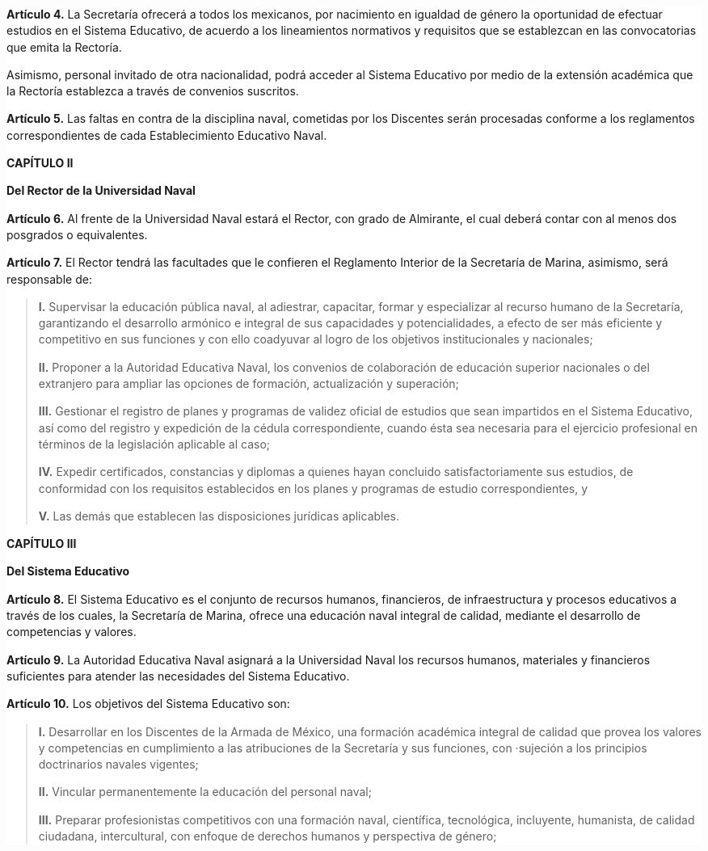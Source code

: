 **Artículo 4.** La Secretaría ofrecerá a todos los mexicanos, por nacimiento en igualdad de género la oportunidad de efectuar estudios en el Sistema Educativo, de acuerdo a los lineamientos normativos y requisitos que se establezcan en las convocatorias que emita la Rectoría.

Asimismo, personal invitado de otra nacionalidad, podrá acceder al Sistema Educativo por medio de la extensión académica que la Rectoría establezca a través de convenios suscritos.

**Artículo 5.** Las faltas en contra de la disciplina naval, cometidas por los Discentes serán procesadas conforme a los reglamentos correspondientes de cada Establecimiento Educativo Naval.

**CAPÍTULO II**

**Del Rector de la Universidad Naval**

**Artículo 6.** Al frente de la Universidad Naval estará el Rector, con grado de Almirante, el cual deberá contar con al menos dos posgrados o equivalentes.

**Artículo 7.** El Rector tendrá las facultades que le confieren el Reglamento Interior de la Secretaría de Marina, asimismo, será responsable de:

> **I.** Supervisar la educación pública naval, al adiestrar, capacitar, formar y especializar al recurso humano de la Secretaría, garantizando el desarrollo armónico e integral de sus capacidades y potencialidades, a efecto de ser más eficiente y competitivo en sus funciones y con ello coadyuvar al logro de los objetivos institucionales y nacionales;
>
> **II.** Proponer a la Autoridad Educativa Naval, los convenios de colaboración de educación superior nacionales o del extranjero para ampliar las opciones de formación, actualización y superación;
>
> **III.** Gestionar el registro de planes y programas de validez oficial de estudios que sean impartidos en el Sistema Educativo, así como del registro y expedición de la cédula correspondiente, cuando ésta sea necesaria para el ejercicio profesional en términos de la legislación aplicable al caso;
>
> **IV.** Expedir certificados, constancias y diplomas a quienes hayan concluido satisfactoriamente sus estudios, de conformidad con los requisitos establecidos en los planes y programas de estudio correspondientes, y
>
> **V.** Las demás que establecen las disposiciones jurídicas aplicables.

**CAPÍTULO III**

**Del Sistema Educativo**

**Artículo 8.** El Sistema Educativo es el conjunto de recursos humanos, financieros, de infraestructura y procesos educativos a través de los cuales, la Secretaría de Marina, ofrece una educación naval integral de calidad, mediante el desarrollo de competencias y valores.

**Artículo 9.** La Autoridad Educativa Naval asignará a la Universidad Naval los recursos humanos, materiales y financieros suficientes para atender las necesidades del Sistema Educativo.

**Artículo 10.** Los objetivos del Sistema Educativo son:

> **I.** Desarrollar en los Discentes de la Armada de México, una formación académica integral de calidad que provea los valores y competencias en cumplimiento a las atribuciones de la Secretaría y sus funciones, con ·sujeción a los principios doctrinarios navales vigentes;
>
> **II.** Vincular permanentemente la educación del personal naval;
>
> **III.** Preparar profesionistas competitivos con una formación naval, científica, tecnológica, incluyente, humanista, de calidad ciudadana, intercultural, con enfoque de derechos humanos y perspectiva de género;
